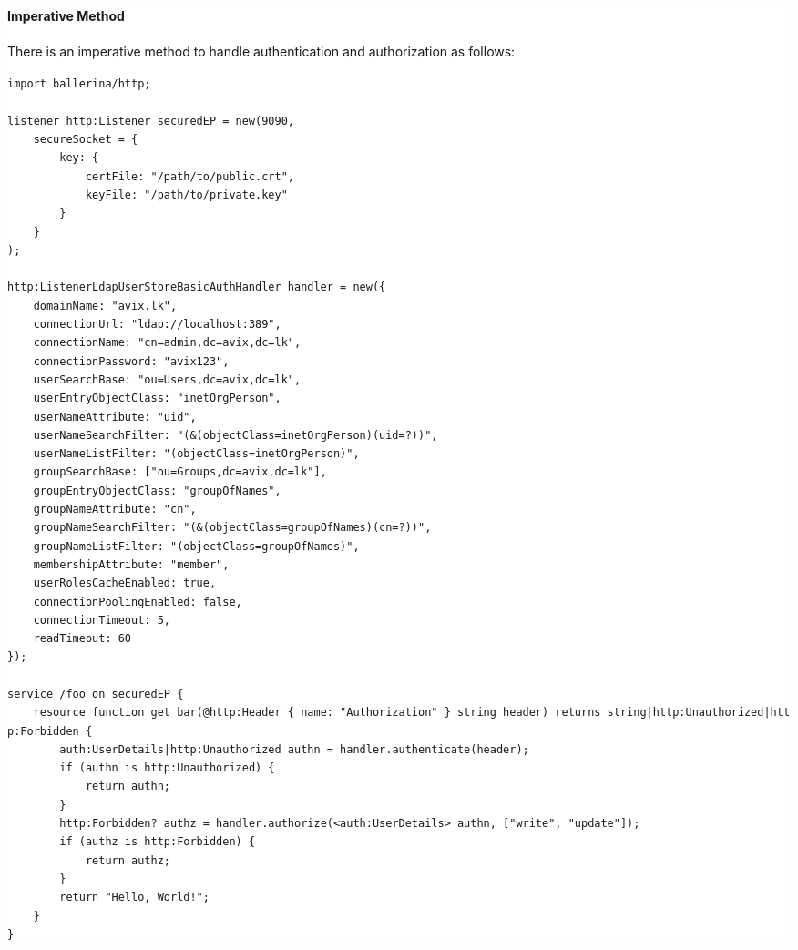 #### Imperative Method

There is an imperative method to handle authentication and authorization as follows:

```ballerina
import ballerina/http;

listener http:Listener securedEP = new(9090,
    secureSocket = {
        key: {
            certFile: "/path/to/public.crt",
            keyFile: "/path/to/private.key"
        }
    }
);

http:ListenerLdapUserStoreBasicAuthHandler handler = new({
    domainName: "avix.lk",
    connectionUrl: "ldap://localhost:389",
    connectionName: "cn=admin,dc=avix,dc=lk",
    connectionPassword: "avix123",
    userSearchBase: "ou=Users,dc=avix,dc=lk",
    userEntryObjectClass: "inetOrgPerson",
    userNameAttribute: "uid",
    userNameSearchFilter: "(&(objectClass=inetOrgPerson)(uid=?))",
    userNameListFilter: "(objectClass=inetOrgPerson)",
    groupSearchBase: ["ou=Groups,dc=avix,dc=lk"],
    groupEntryObjectClass: "groupOfNames",
    groupNameAttribute: "cn",
    groupNameSearchFilter: "(&(objectClass=groupOfNames)(cn=?))",
    groupNameListFilter: "(objectClass=groupOfNames)",
    membershipAttribute: "member",
    userRolesCacheEnabled: true,
    connectionPoolingEnabled: false,
    connectionTimeout: 5,
    readTimeout: 60
});

service /foo on securedEP {
    resource function get bar(@http:Header { name: "Authorization" } string header) returns string|http:Unauthorized|http:Forbidden {
        auth:UserDetails|http:Unauthorized authn = handler.authenticate(header);
        if (authn is http:Unauthorized) {
            return authn;
        }
        http:Forbidden? authz = handler.authorize(<auth:UserDetails> authn, ["write", "update"]);
        if (authz is http:Forbidden) {
            return authz;
        }
        return "Hello, World!";
    }
}
```
